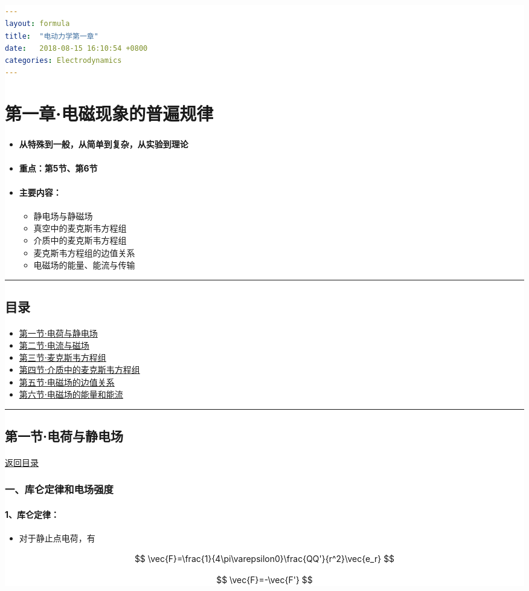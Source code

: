 ```yaml
---
layout: formula
title:  "电动力学第一章"
date:   2018-08-15 16:10:54 +0800
categories: Electrodynamics
---
```


# <h10 id='1.0'>第一章·电磁现象的普遍规律</h10>

* #### 从特殊到一般，从简单到复杂，从实验到理论

* #### 重点：第5节、第6节

* #### 主要内容：

  * 静电场与静磁场
  * 真空中的麦克斯韦方程组
  * 介质中的麦克斯韦方程组
  * 麦克斯韦方程组的边值关系
  * 电磁场的能量、能流与传输

***

## 目录

* [第一节·电荷与静电场](#1.1)
* [第二节·电流与磁场](#1.2)
* [第三节·麦克斯韦方程组](#1.3)
* [第四节·介质中的麦克斯韦方程组](#1.4)
* [第五节·电磁场的边值关系](#1.5)
* [第六节·电磁场的能量和能流](#1.6)

***



## <h11 id='1.1'>第一节·电荷与静电场</h11>

[返回目录](#1.0)

### 一、库仑定律和电场强度

#### 1、库仑定律：

* 对于静止点电荷，有

$$
\vec{F}=\frac{1}{4\pi\varepsilon0}\frac{QQ'}{r^2}\vec{e_r}
$$

$$
\vec{F}=-\vec{F'}
$$
